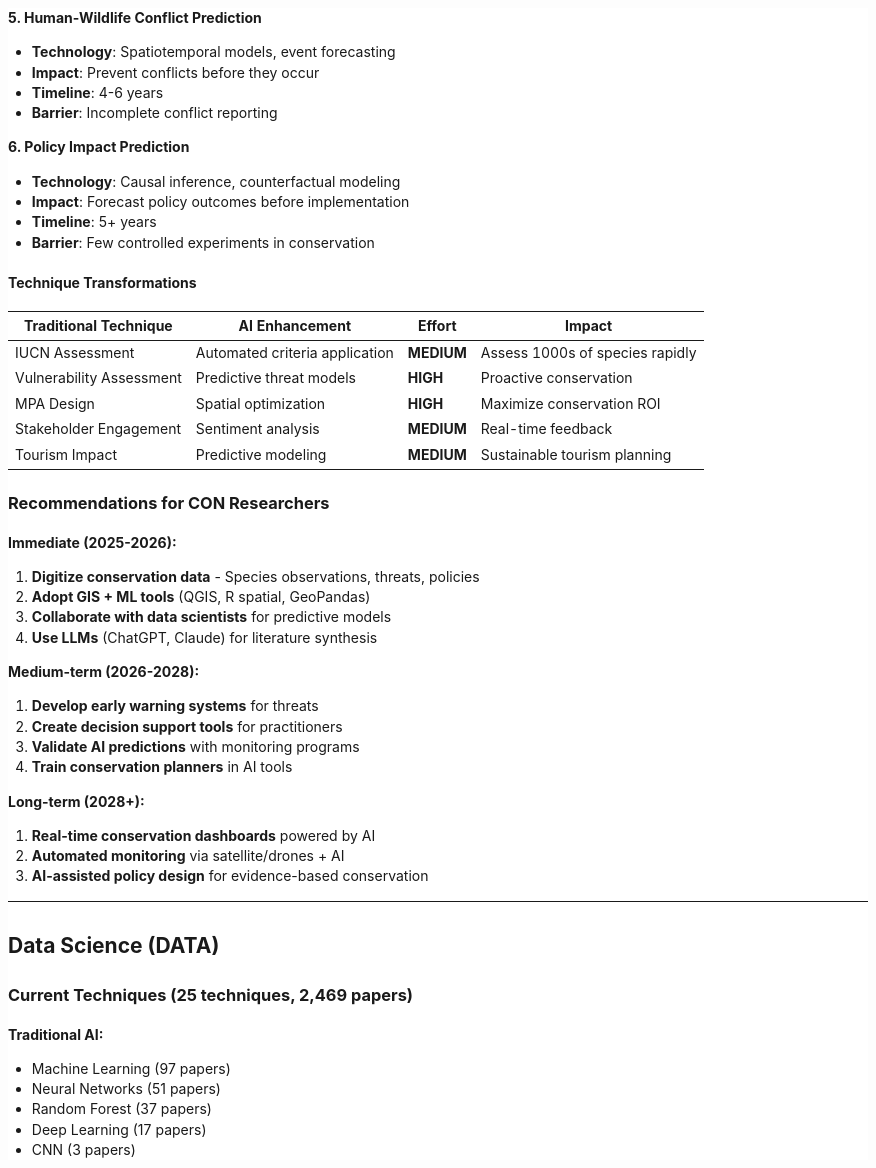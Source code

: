 **5. Human-Wildlife Conflict Prediction**
- **Technology**: Spatiotemporal models, event forecasting
- **Impact**: Prevent conflicts before they occur
- **Timeline**: 4-6 years
- **Barrier**: Incomplete conflict reporting

**6. Policy Impact Prediction**
- **Technology**: Causal inference, counterfactual modeling
- **Impact**: Forecast policy outcomes before implementation
- **Timeline**: 5+ years
- **Barrier**: Few controlled experiments in conservation

#### Technique Transformations

| Traditional Technique | AI Enhancement | Effort | Impact |
|----------------------|----------------|--------|--------|
| IUCN Assessment | Automated criteria application | **MEDIUM** | Assess 1000s of species rapidly |
| Vulnerability Assessment | Predictive threat models | **HIGH** | Proactive conservation |
| MPA Design | Spatial optimization | **HIGH** | Maximize conservation ROI |
| Stakeholder Engagement | Sentiment analysis | **MEDIUM** | Real-time feedback |
| Tourism Impact | Predictive modeling | **MEDIUM** | Sustainable tourism planning |

### Recommendations for CON Researchers

**Immediate (2025-2026):**
1. **Digitize conservation data** - Species observations, threats, policies
2. **Adopt GIS + ML tools** (QGIS, R spatial, GeoPandas)
3. **Collaborate with data scientists** for predictive models
4. **Use LLMs** (ChatGPT, Claude) for literature synthesis

**Medium-term (2026-2028):**
1. **Develop early warning systems** for threats
2. **Create decision support tools** for practitioners
3. **Validate AI predictions** with monitoring programs
4. **Train conservation planners** in AI tools

**Long-term (2028+):**
1. **Real-time conservation dashboards** powered by AI
2. **Automated monitoring** via satellite/drones + AI
3. **AI-assisted policy design** for evidence-based conservation

---

## Data Science (DATA)

### Current Techniques (25 techniques, 2,469 papers)

**Traditional AI:**
- Machine Learning (97 papers)
- Neural Networks (51 papers)
- Random Forest (37 papers)
- Deep Learning (17 papers)
- CNN (3 papers)
